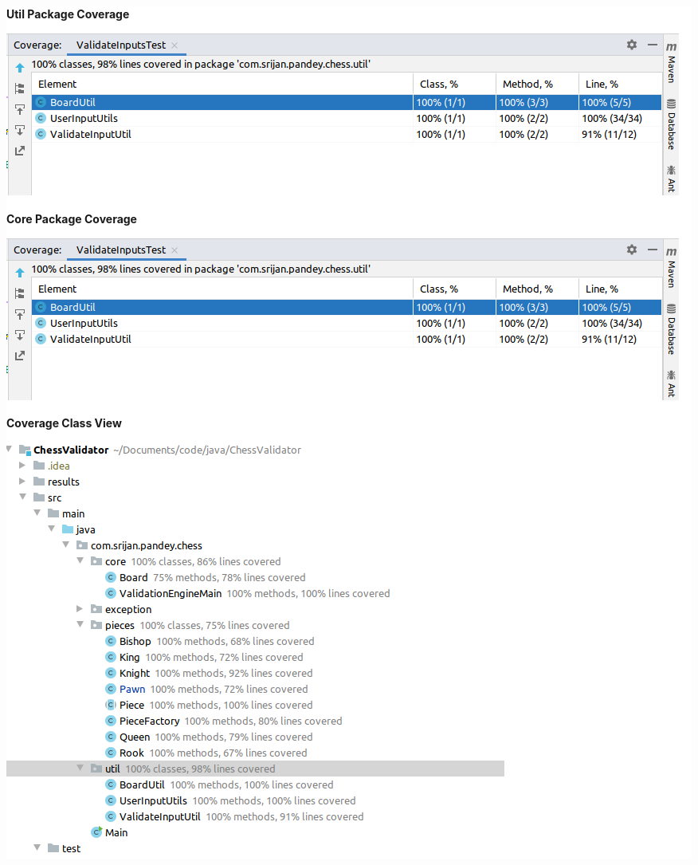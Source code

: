 **Util Package Coverage**

![](./results/util_coverage.png)

**Core Package Coverage**

![](./results/util_coverage.png)

**Coverage Class View**

![Coverage Report](./results/class_view_coverage.png)
